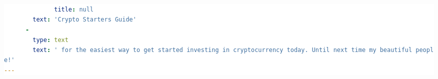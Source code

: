```yaml
              title: null
        text: 'Crypto Starters Guide'
      -
        type: text
        text: ' for the easiest way to get started investing in cryptocurrency today. Until next time my beautiful people!'
---
```

